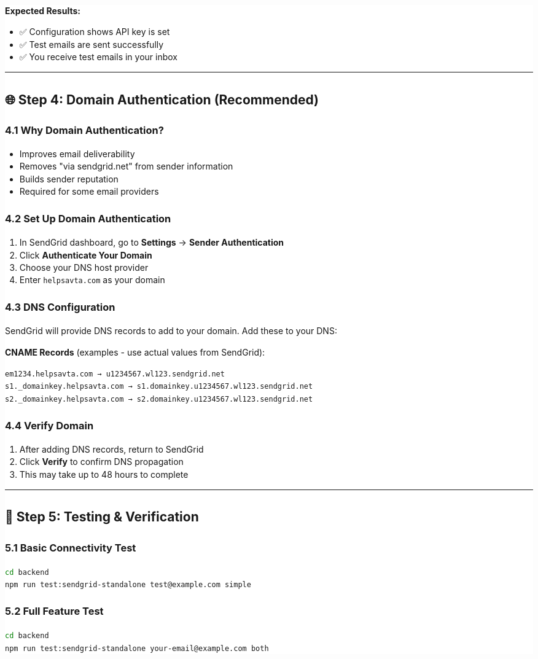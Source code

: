 **Expected Results:**
- ✅ Configuration shows API key is set
- ✅ Test emails are sent successfully
- ✅ You receive test emails in your inbox

---

## 🌐 Step 4: Domain Authentication (Recommended)

### 4.1 Why Domain Authentication?
- Improves email deliverability
- Removes "via sendgrid.net" from sender information
- Builds sender reputation
- Required for some email providers

### 4.2 Set Up Domain Authentication
1. In SendGrid dashboard, go to **Settings** → **Sender Authentication**
2. Click **Authenticate Your Domain**
3. Choose your DNS host provider
4. Enter `helpsavta.com` as your domain

### 4.3 DNS Configuration
SendGrid will provide DNS records to add to your domain. Add these to your DNS:

**CNAME Records** (examples - use actual values from SendGrid):
```
em1234.helpsavta.com → u1234567.wl123.sendgrid.net
s1._domainkey.helpsavta.com → s1.domainkey.u1234567.wl123.sendgrid.net
s2._domainkey.helpsavta.com → s2.domainkey.u1234567.wl123.sendgrid.net
```

### 4.4 Verify Domain
1. After adding DNS records, return to SendGrid
2. Click **Verify** to confirm DNS propagation
3. This may take up to 48 hours to complete

---

## 🧪 Step 5: Testing & Verification

### 5.1 Basic Connectivity Test
```bash
cd backend
npm run test:sendgrid-standalone test@example.com simple
```

### 5.2 Full Feature Test
```bash
cd backend
npm run test:sendgrid-standalone your-email@example.com both
```
